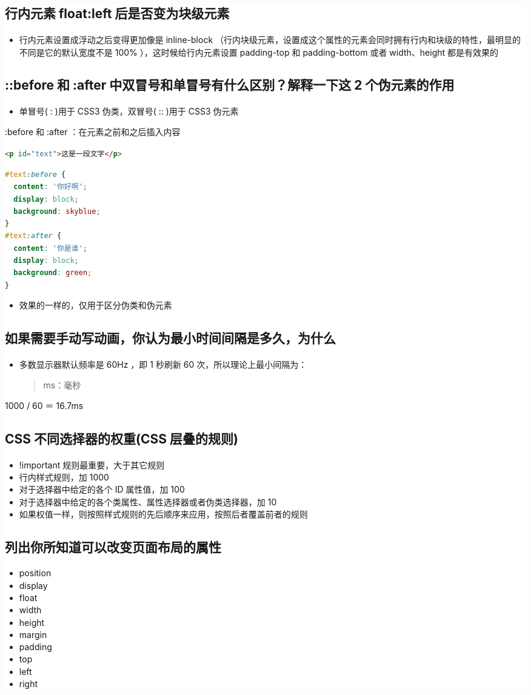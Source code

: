 ## 行内元素 float:left 后是否变为块级元素

- ⾏内元素设置成浮动之后变得更加像是 inline-block （⾏内块级元素，设置成这个属性的元素会同时拥有⾏内和块级的特性，最明显的不同是它的默认宽度不是 100% ），这时候给⾏内元素设置 padding-top 和 padding-bottom 或者 width、height 都是有效果的

## ::before 和 :after 中双冒号和单冒号有什么区别？解释⼀下这 2 个伪元素的作用

- 单冒号( : )⽤于 CSS3 伪类，双冒号( :: )⽤于 CSS3 伪元素

:before 和 :after ：在元素之前和之后插入内容

```html
<p id="text">这是一段文字</p>
```

```css
#text:before {
  content: '你好啊';
  display: block;
  background: skyblue;
}
#text:after {
  content: '你是谁';
  display: block;
  background: green;
}
```

- 效果的一样的，仅用于区分伪类和伪元素

## 如果需要手动写动画，你认为最小时间间隔是多久，为什么

- 多数显示器默认频率是 60Hz ，即 1 秒刷新 60 次，所以理论上最⼩间隔为：
  > ms：毫秒

1000 / 60 ＝ 16.7ms

## CSS 不同选择器的权重(CSS 层叠的规则)

- !important 规则最重要，⼤于其它规则
- ⾏内样式规则，加 1000
- 对于选择器中给定的各个 ID 属性值，加 100
- 对于选择器中给定的各个类属性、属性选择器或者伪类选择器，加 10
- 如果权值⼀样，则按照样式规则的先后顺序来应用，按照后者覆盖前者的规则

## 列出你所知道可以改变页面布局的属性

- position
- display
- float
- width
- height
- margin
- padding
- top
- left
- right
